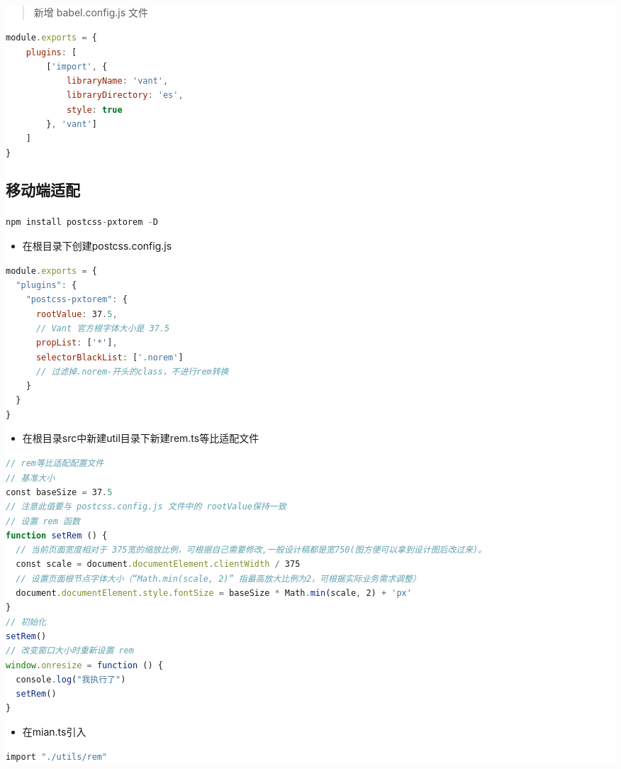> 新增 babel.config.js 文件

```javascript
module.exports = {
    plugins: [
        ['import', {
            libraryName: 'vant',
            libraryDirectory: 'es',
            style: true
        }, 'vant']
    ]
}
```

## 移动端适配

```javascript
npm install postcss-pxtorem -D
```

- 在根目录下创建postcss.config.js
```javascript
module.exports = {
  "plugins": {
    "postcss-pxtorem": {
      rootValue: 37.5, 
      // Vant 官方根字体大小是 37.5
      propList: ['*'],
      selectorBlackList: ['.norem'] 
      // 过滤掉.norem-开头的class，不进行rem转换
    }
  }
}
```
- 在根目录src中新建util目录下新建rem.ts等比适配文件
```javascript
// rem等比适配配置文件
// 基准大小
const baseSize = 37.5 
// 注意此值要与 postcss.config.js 文件中的 rootValue保持一致
// 设置 rem 函数
function setRem () {
  // 当前页面宽度相对于 375宽的缩放比例，可根据自己需要修改,一般设计稿都是宽750(图方便可以拿到设计图后改过来)。
  const scale = document.documentElement.clientWidth / 375
  // 设置页面根节点字体大小（“Math.min(scale, 2)” 指最高放大比例为2，可根据实际业务需求调整）
  document.documentElement.style.fontSize = baseSize * Math.min(scale, 2) + 'px'
}
// 初始化
setRem()
// 改变窗口大小时重新设置 rem
window.onresize = function () {
  console.log("我执行了")
  setRem()
}
```
- 在mian.ts引入
```javascript
import "./utils/rem"
```
